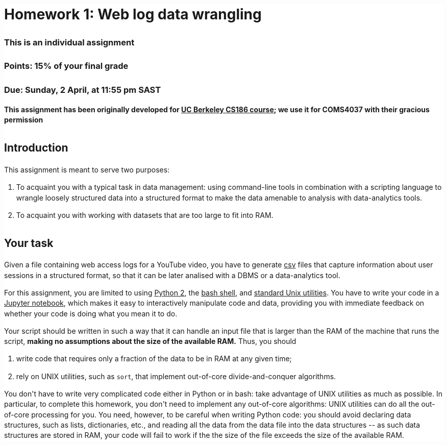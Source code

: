 # Homework 1: Web log data wrangling

### This is an individual assignment
### Points: 15% of your final grade
### Due: Sunday, 2 April, at 11:55 pm SAST

**This assignment has been originally developed for [UC Berkeley CS186
   course](http://www.cs186berkeley.net/); we use it for COMS4037 with
   their gracious permission**

## Introduction

This assignment is meant to serve two purposes:

1. To acquaint you with a typical task in data management: using
command-line tools in combination with a scripting language to wrangle
loosely structured data into a structured format to make the data
amenable to analysis with data-analytics tools.

2. To acquaint you with working with datasets that are too large to
   fit into RAM.

## Your task

Given a file containing web access logs for a YouTube video, you have
to generate [csv](http://en.wikipedia.org/wiki/Comma-separated_values)
files that capture information about user sessions in a structured
format, so that it can be later analised with a DBMS or a
data-analytics tool.

For this assignment, you are limited to using [Python
2](https://www.python.org/), the [bash
shell](https://en.wikipedia.org/wiki/Bash_(Unix_shell)), and [standard
Unix utilities](http://en.wikipedia.org/wiki/List_of_Unix_utilities).
You have to write your code in a [Jupyter
notebook](http://jupyter.org/), which makes it easy to interactively
manipulate code and data, providing you with immediate feedback on
whether your code is doing what you mean it to do.

Your script should be written in such a way that it can handle an
input file that is larger than the RAM of the machine that runs the
script, **making no assumptions about the size of the available RAM.**
Thus, you should

1. write code that requires only a fraction of the data to be in RAM
at any given time;

2. rely on UNIX utilities, such as `sort`, that implement out-of-core
divide-and-conquer algorithms.

You don't have to write very complicated code either in Python or in
bash: take advantage of UNIX utilities as much as possible.  In
particular, to complete this homework, you don't need to implement any
out-of-core algorithms: UNIX utilities can do all the out-of-core
processing for you.  You need, however, to be careful when writing
Python code: you should avoid declaring data structures, such as
lists, dictionaries, etc., and reading all the data from the data file
into the data structures -- as such data structures are stored in RAM,
your code will fail to work if the the size of the file exceeds the
size of the available RAM.
